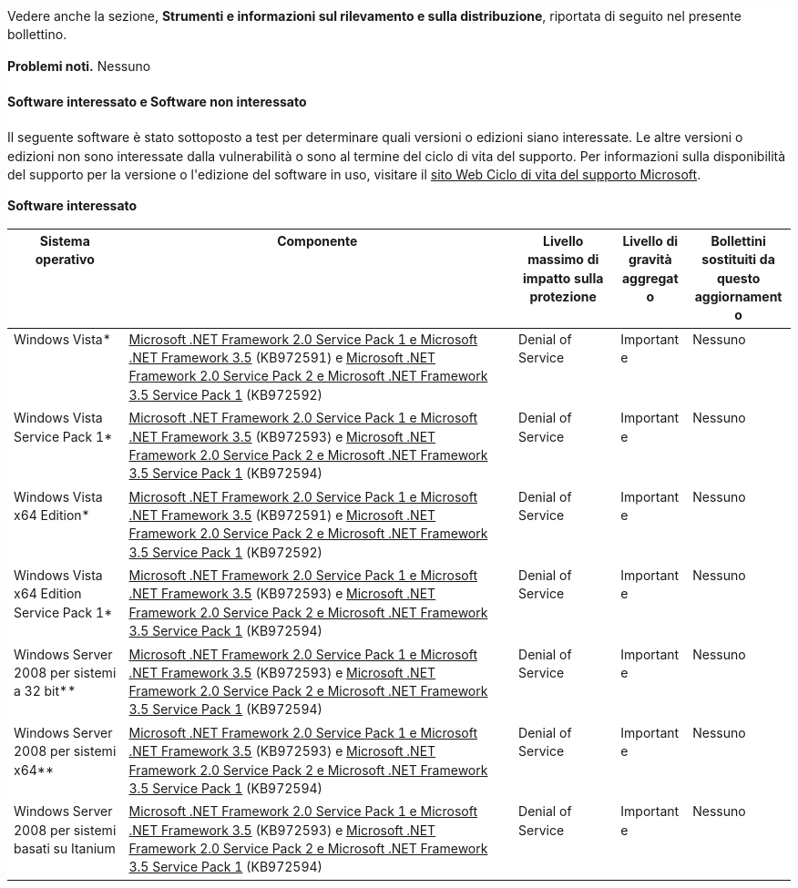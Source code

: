 Vedere anche la sezione, **Strumenti e informazioni sul rilevamento e sulla distribuzione**, riportata di seguito nel presente bollettino.

**Problemi noti.** Nessuno

#### Software interessato e Software non interessato

Il seguente software è stato sottoposto a test per determinare quali versioni o edizioni siano interessate. Le altre versioni o edizioni non sono interessate dalla vulnerabilità o sono al termine del ciclo di vita del supporto. Per informazioni sulla disponibilità del supporto per la versione o l'edizione del software in uso, visitare il [sito Web Ciclo di vita del supporto Microsoft](http://go.microsoft.com/fwlink/?linkid=21742).

**Software interessato**

| Sistema operativo                                 | Componente                                                                                                                                                                                                                                                                                                                                                                                     | Livello massimo di impatto sulla protezione | Livello di gravità aggregato | Bollettini sostituiti da questo aggiornamento |
|---------------------------------------------------|------------------------------------------------------------------------------------------------------------------------------------------------------------------------------------------------------------------------------------------------------------------------------------------------------------------------------------------------------------------------------------------------|---------------------------------------------|------------------------------|-----------------------------------------------|
| Windows Vista\*                                   | [Microsoft .NET Framework 2.0 Service Pack 1 e Microsoft .NET Framework 3.5](http://www.microsoft.com/downloads/details.aspx?familyid=d42444bb-5030-4b47-87fa-9df3a8c640ff) (KB972591) e [Microsoft .NET Framework 2.0 Service Pack 2 e Microsoft .NET Framework 3.5 Service Pack 1](http://www.microsoft.com/downloads/details.aspx?familyid=310f3aa6-c264-45a2-b24a-3f178b41830e) (KB972592) | Denial of Service                           | Importante                   | Nessuno                                       |
| Windows Vista Service Pack 1\*                    | [Microsoft .NET Framework 2.0 Service Pack 1 e Microsoft .NET Framework 3.5](http://www.microsoft.com/downloads/details.aspx?familyid=cbf40800-f3b3-43da-ace1-d942d3378ccd) (KB972593) e [Microsoft .NET Framework 2.0 Service Pack 2 e Microsoft .NET Framework 3.5 Service Pack 1](http://www.microsoft.com/downloads/details.aspx?familyid=87c4a868-b3b5-467d-96a4-633532ab548f) (KB972594) | Denial of Service                           | Importante                   | Nessuno                                       |
| Windows Vista x64 Edition\*                       | [Microsoft .NET Framework 2.0 Service Pack 1 e Microsoft .NET Framework 3.5](http://www.microsoft.com/downloads/details.aspx?familyid=d42444bb-5030-4b47-87fa-9df3a8c640ff) (KB972591) e [Microsoft .NET Framework 2.0 Service Pack 2 e Microsoft .NET Framework 3.5 Service Pack 1](http://www.microsoft.com/downloads/details.aspx?familyid=310f3aa6-c264-45a2-b24a-3f178b41830e) (KB972592) | Denial of Service                           | Importante                   | Nessuno                                       |
| Windows Vista x64 Edition Service Pack 1\*        | [Microsoft .NET Framework 2.0 Service Pack 1 e Microsoft .NET Framework 3.5](http://www.microsoft.com/downloads/details.aspx?familyid=cbf40800-f3b3-43da-ace1-d942d3378ccd) (KB972593) e [Microsoft .NET Framework 2.0 Service Pack 2 e Microsoft .NET Framework 3.5 Service Pack 1](http://www.microsoft.com/downloads/details.aspx?familyid=87c4a868-b3b5-467d-96a4-633532ab548f) (KB972594) | Denial of Service                           | Importante                   | Nessuno                                       |
| Windows Server 2008 per sistemi a 32 bit\*\*      | [Microsoft .NET Framework 2.0 Service Pack 1 e Microsoft .NET Framework 3.5](http://www.microsoft.com/downloads/details.aspx?familyid=cbf40800-f3b3-43da-ace1-d942d3378ccd) (KB972593) e [Microsoft .NET Framework 2.0 Service Pack 2 e Microsoft .NET Framework 3.5 Service Pack 1](http://www.microsoft.com/downloads/details.aspx?familyid=87c4a868-b3b5-467d-96a4-633532ab548f) (KB972594) | Denial of Service                           | Importante                   | Nessuno                                       |
| Windows Server 2008 per sistemi x64\*\*           | [Microsoft .NET Framework 2.0 Service Pack 1 e Microsoft .NET Framework 3.5](http://www.microsoft.com/downloads/details.aspx?familyid=cbf40800-f3b3-43da-ace1-d942d3378ccd) (KB972593) e [Microsoft .NET Framework 2.0 Service Pack 2 e Microsoft .NET Framework 3.5 Service Pack 1](http://www.microsoft.com/downloads/details.aspx?familyid=87c4a868-b3b5-467d-96a4-633532ab548f) (KB972594) | Denial of Service                           | Importante                   | Nessuno                                       |
| Windows Server 2008 per sistemi basati su Itanium | [Microsoft .NET Framework 2.0 Service Pack 1 e Microsoft .NET Framework 3.5](http://www.microsoft.com/downloads/details.aspx?familyid=cbf40800-f3b3-43da-ace1-d942d3378ccd) (KB972593) e [Microsoft .NET Framework 2.0 Service Pack 2 e Microsoft .NET Framework 3.5 Service Pack 1](http://www.microsoft.com/downloads/details.aspx?familyid=87c4a868-b3b5-467d-96a4-633532ab548f) (KB972594) | Denial of Service                           | Importante                   | Nessuno                                       |
